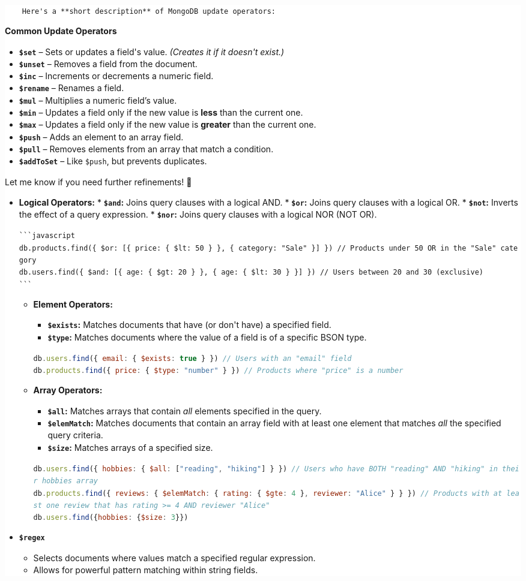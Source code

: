         Here's a **short description** of MongoDB update operators:


**Common Update Operators**
- **`$set`** – Sets or updates a field's value. *(Creates it if it doesn't exist.)*  
- **`$unset`** – Removes a field from the document.  
- **`$inc`** – Increments or decrements a numeric field.  
- **`$rename`** – Renames a field.  
- **`$mul`** – Multiplies a numeric field’s value.  
- **`$min`** – Updates a field only if the new value is **less** than the current one.  
- **`$max`** – Updates a field only if the new value is **greater** than the current one.  
- **`$push`** – Adds an element to an array field.  
- **`$pull`** – Removes elements from an array that match a condition.  
- **`$addToSet`** – Like `$push`, but prevents duplicates.  

Let me know if you need further refinements! 🚀

*   **Logical Operators:**
        *   **`$and`:**  Joins query clauses with a logical AND.
        *   **`$or`:**   Joins query clauses with a logical OR.
        *   **`$not`:**  Inverts the effect of a query expression.
        *   **`$nor`:**  Joins query clauses with a logical NOR (NOT OR).

        ```javascript
        db.products.find({ $or: [{ price: { $lt: 50 } }, { category: "Sale" }] }) // Products under 50 OR in the "Sale" category
        db.users.find({ $and: [{ age: { $gt: 20 } }, { age: { $lt: 30 } }] }) // Users between 20 and 30 (exclusive)
        ```

    *   **Element Operators:**
        *   **`$exists`:** Matches documents that have (or don't have) a specified field.
        *   **`$type`:**  Matches documents where the value of a field is of a specific BSON type.

        ```javascript
        db.users.find({ email: { $exists: true } }) // Users with an "email" field
        db.products.find({ price: { $type: "number" } }) // Products where "price" is a number
        ```

    *   **Array Operators:**
        *   **`$all`:** Matches arrays that contain *all* elements specified in the query.
        *   **`$elemMatch`:**  Matches documents that contain an array field with at least one element that matches *all* the specified query criteria.
        *   **`$size`:**  Matches arrays of a specified size.

        ```javascript
        db.users.find({ hobbies: { $all: ["reading", "hiking"] } }) // Users who have BOTH "reading" AND "hiking" in their hobbies array
        db.products.find({ reviews: { $elemMatch: { rating: { $gte: 4 }, reviewer: "Alice" } } }) // Products with at least one review that has rating >= 4 AND reviewer "Alice"
        db.users.find({hobbies: {$size: 3}})
        ```
* **`$regex`**
  *  Selects documents where values match a specified regular expression.
  *	Allows for powerful pattern matching within string fields.
